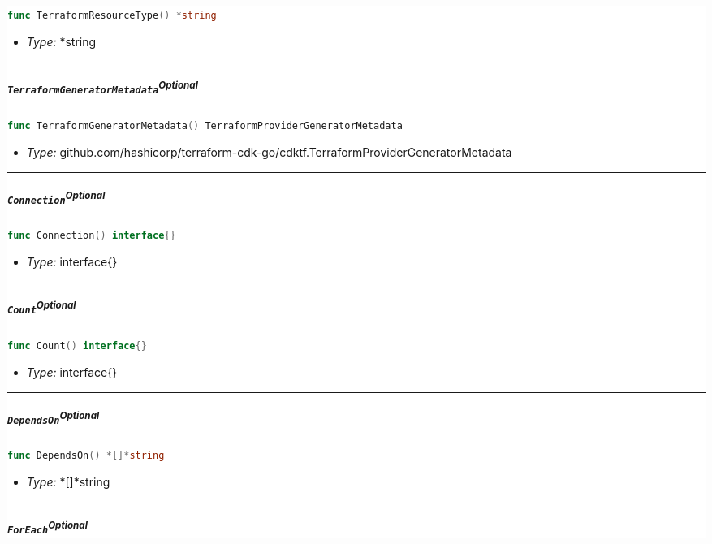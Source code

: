 ```go
func TerraformResourceType() *string
```

- *Type:* *string

---

##### `TerraformGeneratorMetadata`<sup>Optional</sup> <a name="TerraformGeneratorMetadata" id="@cdktf/provider-pagerduty.eventOrchestrationIntegration.EventOrchestrationIntegrationA.property.terraformGeneratorMetadata"></a>

```go
func TerraformGeneratorMetadata() TerraformProviderGeneratorMetadata
```

- *Type:* github.com/hashicorp/terraform-cdk-go/cdktf.TerraformProviderGeneratorMetadata

---

##### `Connection`<sup>Optional</sup> <a name="Connection" id="@cdktf/provider-pagerduty.eventOrchestrationIntegration.EventOrchestrationIntegrationA.property.connection"></a>

```go
func Connection() interface{}
```

- *Type:* interface{}

---

##### `Count`<sup>Optional</sup> <a name="Count" id="@cdktf/provider-pagerduty.eventOrchestrationIntegration.EventOrchestrationIntegrationA.property.count"></a>

```go
func Count() interface{}
```

- *Type:* interface{}

---

##### `DependsOn`<sup>Optional</sup> <a name="DependsOn" id="@cdktf/provider-pagerduty.eventOrchestrationIntegration.EventOrchestrationIntegrationA.property.dependsOn"></a>

```go
func DependsOn() *[]*string
```

- *Type:* *[]*string

---

##### `ForEach`<sup>Optional</sup> <a name="ForEach" id="@cdktf/provider-pagerduty.eventOrchestrationIntegration.EventOrchestrationIntegrationA.property.forEach"></a>
